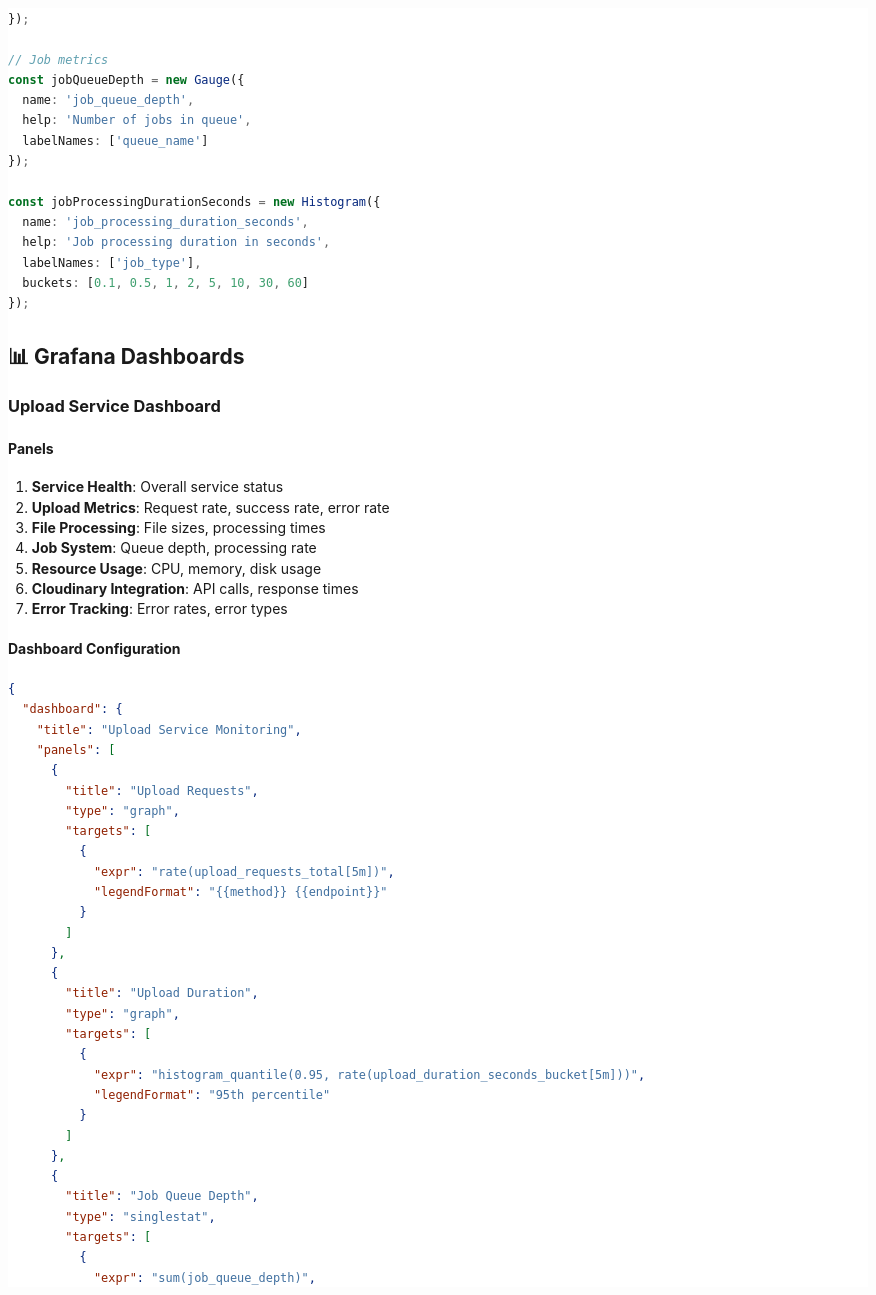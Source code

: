 ```typescript
});

// Job metrics
const jobQueueDepth = new Gauge({
  name: 'job_queue_depth',
  help: 'Number of jobs in queue',
  labelNames: ['queue_name']
});

const jobProcessingDurationSeconds = new Histogram({
  name: 'job_processing_duration_seconds',
  help: 'Job processing duration in seconds',
  labelNames: ['job_type'],
  buckets: [0.1, 0.5, 1, 2, 5, 10, 30, 60]
});
```

## 📊 Grafana Dashboards

### **Upload Service Dashboard**

#### **Panels**
1. **Service Health**: Overall service status
2. **Upload Metrics**: Request rate, success rate, error rate
3. **File Processing**: File sizes, processing times
4. **Job System**: Queue depth, processing rate
5. **Resource Usage**: CPU, memory, disk usage
6. **Cloudinary Integration**: API calls, response times
7. **Error Tracking**: Error rates, error types

#### **Dashboard Configuration**

```json
{
  "dashboard": {
    "title": "Upload Service Monitoring",
    "panels": [
      {
        "title": "Upload Requests",
        "type": "graph",
        "targets": [
          {
            "expr": "rate(upload_requests_total[5m])",
            "legendFormat": "{{method}} {{endpoint}}"
          }
        ]
      },
      {
        "title": "Upload Duration",
        "type": "graph",
        "targets": [
          {
            "expr": "histogram_quantile(0.95, rate(upload_duration_seconds_bucket[5m]))",
            "legendFormat": "95th percentile"
          }
        ]
      },
      {
        "title": "Job Queue Depth",
        "type": "singlestat",
        "targets": [
          {
            "expr": "sum(job_queue_depth)",
```